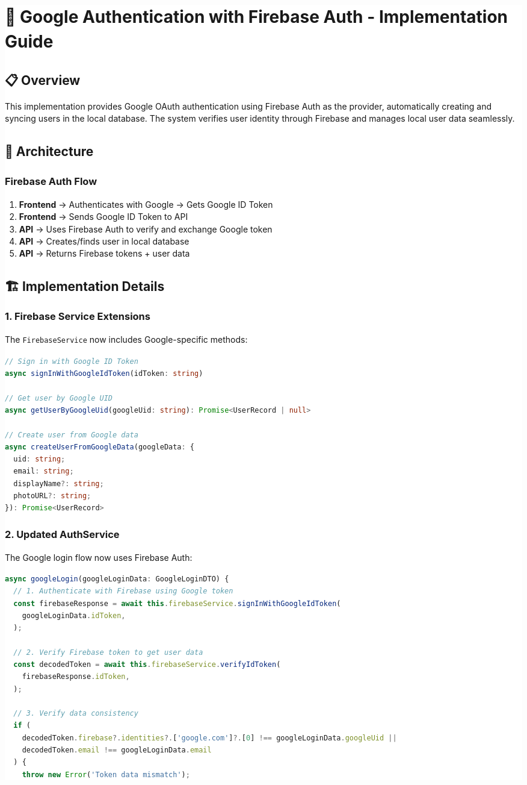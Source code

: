 # 🚀 Google Authentication with Firebase Auth - Implementation Guide

## 📋 Overview

This implementation provides Google OAuth authentication using Firebase Auth as the provider, automatically creating and syncing users in the local database. The system verifies user identity through Firebase and manages local user data seamlessly.

## 🔧 Architecture

### **Firebase Auth Flow**

1. **Frontend** → Authenticates with Google → Gets Google ID Token
2. **Frontend** → Sends Google ID Token to API
3. **API** → Uses Firebase Auth to verify and exchange Google token
4. **API** → Creates/finds user in local database
5. **API** → Returns Firebase tokens + user data

## 🏗️ Implementation Details

### **1. Firebase Service Extensions**

The `FirebaseService` now includes Google-specific methods:

```typescript
// Sign in with Google ID Token
async signInWithGoogleIdToken(idToken: string)

// Get user by Google UID
async getUserByGoogleUid(googleUid: string): Promise<UserRecord | null>

// Create user from Google data
async createUserFromGoogleData(googleData: {
  uid: string;
  email: string;
  displayName?: string;
  photoURL?: string;
}): Promise<UserRecord>
```

### **2. Updated AuthService**

The Google login flow now uses Firebase Auth:

```typescript
async googleLogin(googleLoginData: GoogleLoginDTO) {
  // 1. Authenticate with Firebase using Google token
  const firebaseResponse = await this.firebaseService.signInWithGoogleIdToken(
    googleLoginData.idToken,
  );

  // 2. Verify Firebase token to get user data
  const decodedToken = await this.firebaseService.verifyIdToken(
    firebaseResponse.idToken,
  );

  // 3. Verify data consistency
  if (
    decodedToken.firebase?.identities?.['google.com']?.[0] !== googleLoginData.googleUid ||
    decodedToken.email !== googleLoginData.email
  ) {
    throw new Error('Token data mismatch');
```